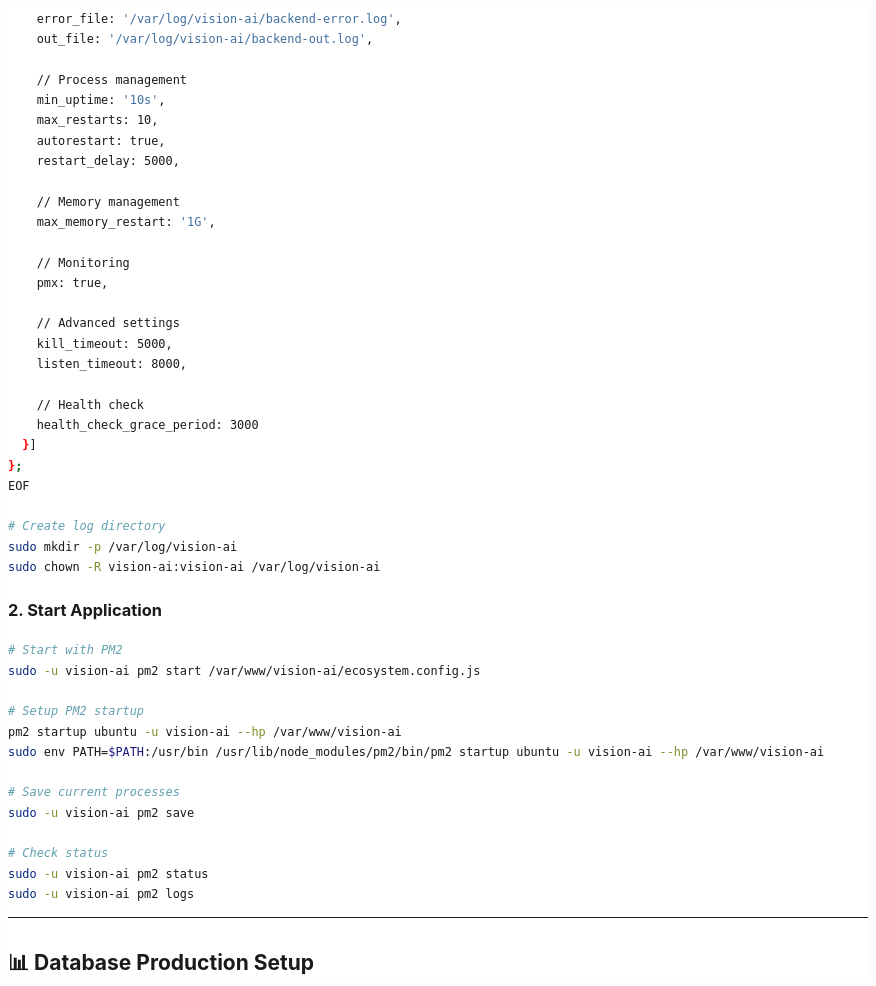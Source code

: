 ```bash
    error_file: '/var/log/vision-ai/backend-error.log',
    out_file: '/var/log/vision-ai/backend-out.log',
    
    // Process management
    min_uptime: '10s',
    max_restarts: 10,
    autorestart: true,
    restart_delay: 5000,
    
    // Memory management
    max_memory_restart: '1G',
    
    // Monitoring
    pmx: true,
    
    // Advanced settings
    kill_timeout: 5000,
    listen_timeout: 8000,
    
    // Health check
    health_check_grace_period: 3000
  }]
};
EOF

# Create log directory
sudo mkdir -p /var/log/vision-ai
sudo chown -R vision-ai:vision-ai /var/log/vision-ai
```

### 2. Start Application

```bash
# Start with PM2
sudo -u vision-ai pm2 start /var/www/vision-ai/ecosystem.config.js

# Setup PM2 startup
pm2 startup ubuntu -u vision-ai --hp /var/www/vision-ai
sudo env PATH=$PATH:/usr/bin /usr/lib/node_modules/pm2/bin/pm2 startup ubuntu -u vision-ai --hp /var/www/vision-ai

# Save current processes
sudo -u vision-ai pm2 save

# Check status
sudo -u vision-ai pm2 status
sudo -u vision-ai pm2 logs
```

---

## 📊 Database Production Setup
